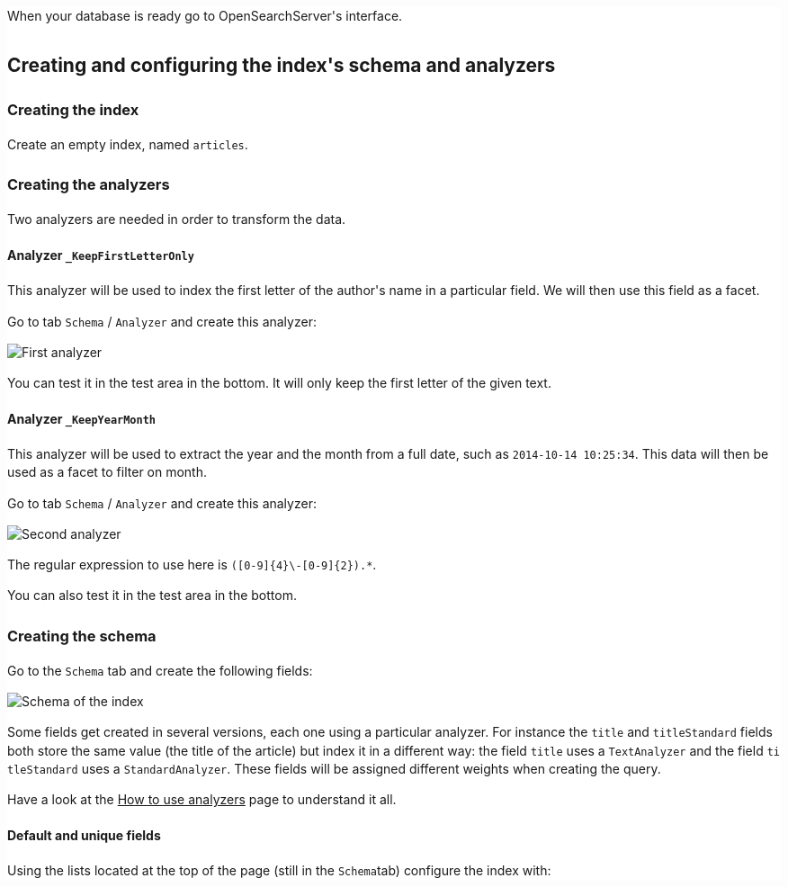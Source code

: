 When your database is ready go to OpenSearchServer's interface.

## Creating and configuring the index's schema and analyzers

### Creating the index

Create an empty index, named `articles`.

### Creating the analyzers

Two analyzers are needed in order to transform the data.

#### Analyzer `_KeepFirstLetterOnly`

This analyzer will be used to index the first letter of the author's name in a particular field. We will then use this field as a facet.

Go to tab `Schema` / `Analyzer` and create this analyzer:

![First analyzer](database_analyzer1.png)

You can test it in the test area in the bottom. It will only keep the first letter of the given text.

#### Analyzer `_KeepYearMonth`

This analyzer will be used to extract the year and the month from a full date, such as `2014-10-14 10:25:34`. This data will then be used as a facet to filter on month.

Go to tab `Schema` / `Analyzer` and create this analyzer:

![Second analyzer](database_analyzer_2.png)

The regular expression to use here is `([0-9]{4}\-[0-9]{2}).*`.

You can also test it in the test area in the bottom.

### Creating the schema

Go to the `Schema` tab and create the following fields:

![Schema of the index](database_schema.png)

Some fields get created in several versions, each one using a particular analyzer. For instance the `title` and `titleStandard` fields both store the same value (the title of the article) but index it in a different way: the field `title` uses a `TextAnalyzer` and the field `titleStandard` uses a `StandardAnalyzer`. These fields will be assigned different weights when creating the query.

Have a look at the [How to use analyzers](../faq/indexing/how_to_use_analyzers.md) page to understand it all. 

#### Default and unique fields

Using the lists located at the top of the page (still in the `Schema`tab) configure the index with:
